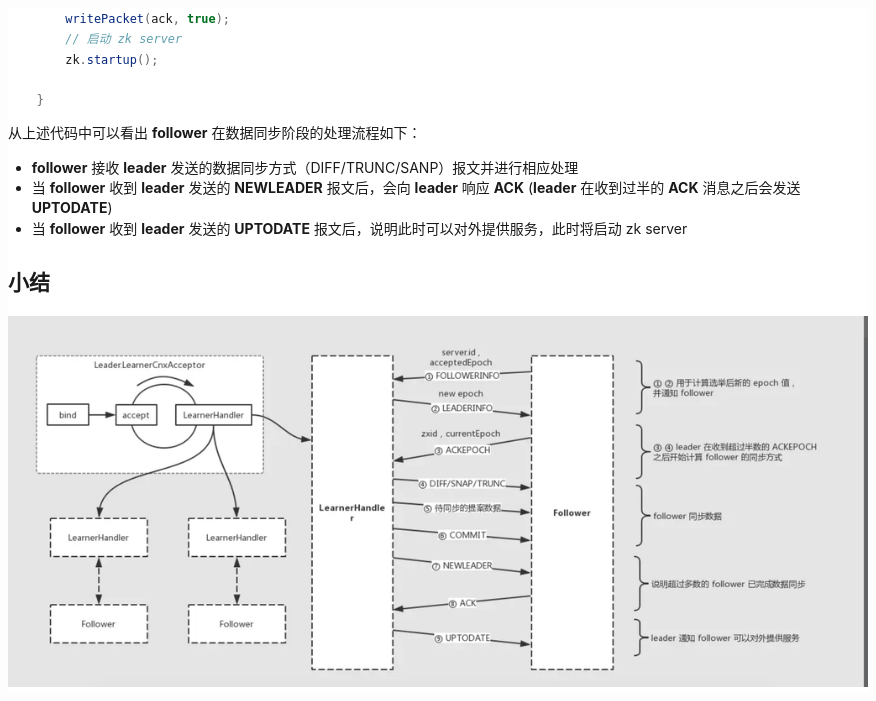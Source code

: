 ```java
        writePacket(ack, true);
        // 启动 zk server
        zk.startup();
        
    }
```

从上述代码中可以看出 **follower** 在数据同步阶段的处理流程如下：

- **follower** 接收 **leader** 发送的数据同步方式（DIFF/TRUNC/SANP）报文并进行相应处理
- 当 **follower** 收到 **leader** 发送的 **NEWLEADER** 报文后，会向 **leader** 响应 **ACK** (**leader** 在收到过半的 **ACK** 消息之后会发送 **UPTODATE**)
- 当 **follower** 收到 **leader** 发送的 **UPTODATE** 报文后，说明此时可以对外提供服务，此时将启动 zk server

## 小结

![](../images/zk/18.png)